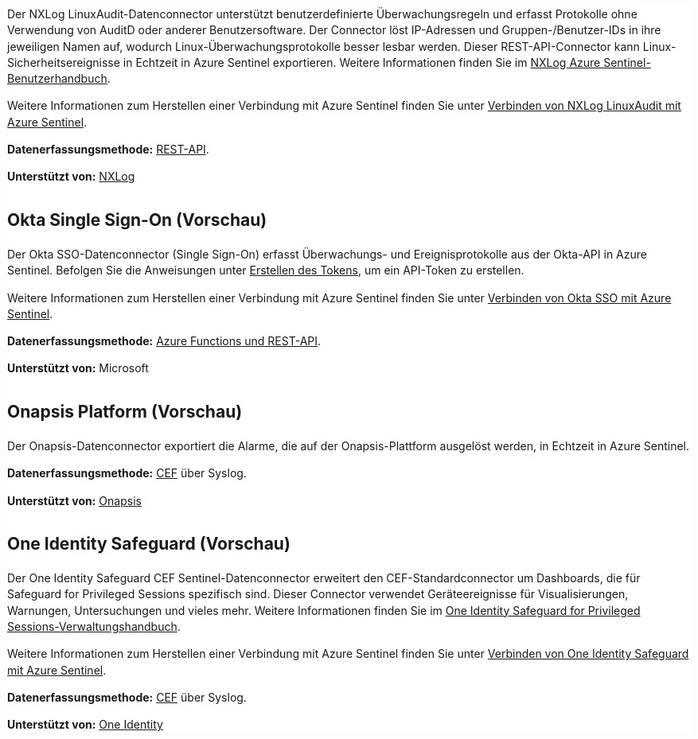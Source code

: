 Der NXLog LinuxAudit-Datenconnector unterstützt benutzerdefinierte Überwachungsregeln und erfasst Protokolle ohne Verwendung von AuditD oder anderer Benutzersoftware. Der Connector löst IP-Adressen und Gruppen-/Benutzer-IDs in ihre jeweiligen Namen auf, wodurch Linux-Überwachungsprotokolle besser lesbar werden. Dieser REST-API-Connector kann Linux-Sicherheitsereignisse in Echtzeit in Azure Sentinel exportieren. Weitere Informationen finden Sie im [NXLog Azure Sentinel-Benutzerhandbuch](https://nxlog.co/documentation/nxlog-user-guide/sentinel.html).

Weitere Informationen zum Herstellen einer Verbindung mit Azure Sentinel finden Sie unter [Verbinden von NXLog LinuxAudit mit Azure Sentinel](connect-nxlog-linuxaudit.md).

**Datenerfassungsmethode:** [REST-API](connect-data-sources.md#rest-api-integration-on-the-provider-side).

**Unterstützt von:** [NXLog](https://nxlog.co/community-forum)

## <a name="okta-single-sign-on-preview"></a>Okta Single Sign-On (Vorschau)

Der Okta SSO-Datenconnector (Single Sign-On) erfasst Überwachungs- und Ereignisprotokolle aus der Okta-API in Azure Sentinel. Befolgen Sie die Anweisungen unter [Erstellen des Tokens](https://developer.okta.com/docs/guides/create-an-api-token/create-the-token/), um ein API-Token zu erstellen.

Weitere Informationen zum Herstellen einer Verbindung mit Azure Sentinel finden Sie unter [Verbinden von Okta SSO mit Azure Sentinel](connect-okta-single-sign-on.md).

**Datenerfassungsmethode:** [Azure Functions und REST-API](connect-data-sources.md#rest-api-integration-using-azure-functions).

**Unterstützt von:** Microsoft

## <a name="onapsis-platform-preview"></a>Onapsis Platform (Vorschau)

Der Onapsis-Datenconnector exportiert die Alarme, die auf der Onapsis-Plattform ausgelöst werden, in Echtzeit in Azure Sentinel.

**Datenerfassungsmethode:** [CEF](connect-common-event-format.md) über Syslog.

**Unterstützt von:** [Onapsis](https://onapsis.force.com/s/login/)

## <a name="one-identity-safeguard-preview"></a>One Identity Safeguard (Vorschau)

Der One Identity Safeguard CEF Sentinel-Datenconnector erweitert den CEF-Standardconnector um Dashboards, die für Safeguard for Privileged Sessions spezifisch sind. Dieser Connector verwendet Geräteereignisse für Visualisierungen, Warnungen, Untersuchungen und vieles mehr. Weitere Informationen finden Sie im [One Identity Safeguard for Privileged Sessions-Verwaltungshandbuch](https://aka.ms/sentinel-cef-oneidentity-forwarding).

Weitere Informationen zum Herstellen einer Verbindung mit Azure Sentinel finden Sie unter [Verbinden von One Identity Safeguard mit Azure Sentinel](connect-one-identity.md).

**Datenerfassungsmethode:** [CEF](connect-common-event-format.md) über Syslog.

**Unterstützt von:** [One Identity](https://support.oneidentity.com/)
